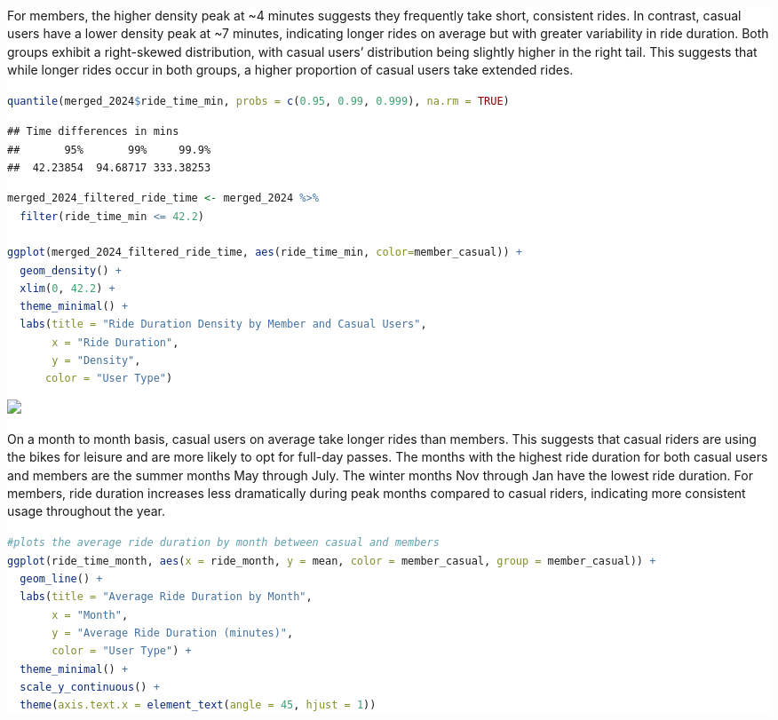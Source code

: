 For members, the higher density peak at ~4 minutes suggests they
frequently take short, consistent rides. In contrast, casual users have
a lower density peak at ~7 minutes, indicating longer rides on average
but with greater variability in ride duration. Both groups exhibit a
right-skewed distribution, with casual users’ distribution being
slightly higher in the right tail. This suggests that while longer rides
occur in both groups, a higher proportion of casual users take extended
rides.

``` r
quantile(merged_2024$ride_time_min, probs = c(0.95, 0.99, 0.999), na.rm = TRUE)
```

    ## Time differences in mins
    ##       95%       99%     99.9% 
    ##  42.23854  94.68717 333.38253

``` r
merged_2024_filtered_ride_time <- merged_2024 %>%
  filter(ride_time_min <= 42.2)

ggplot(merged_2024_filtered_ride_time, aes(ride_time_min, color=member_casual)) + 
  geom_density() +
  xlim(0, 42.2) +
  theme_minimal() +
  labs(title = "Ride Duration Density by Member and Casual Users",
       x = "Ride Duration",
       y = "Density",
      color = "User Type")
```

![](plots/unnamed-chunk-16-1.png)

On a month to month basis, casual users on average take longer rides
than members. This suggests that casual riders are using the bikes for
leisure and are more likely to opt for full-day passes. The months with
the highest ride duration for both casual users and members are the
summer months May through July. The winter months Nov through Jan have
the lowest ride duration. For members, ride duration increases less
dramatically during peak months compared to casual riders, indicating
more consistent usage throughout the year.

``` r
#plots the average ride duration by month between casual and members
ggplot(ride_time_month, aes(x = ride_month, y = mean, color = member_casual, group = member_casual)) +
  geom_line() + 
  labs(title = "Average Ride Duration by Month",
       x = "Month",
       y = "Average Ride Duration (minutes)",
       color = "User Type") +
  theme_minimal() +
  scale_y_continuous() +
  theme(axis.text.x = element_text(angle = 45, hjust = 1))
```
